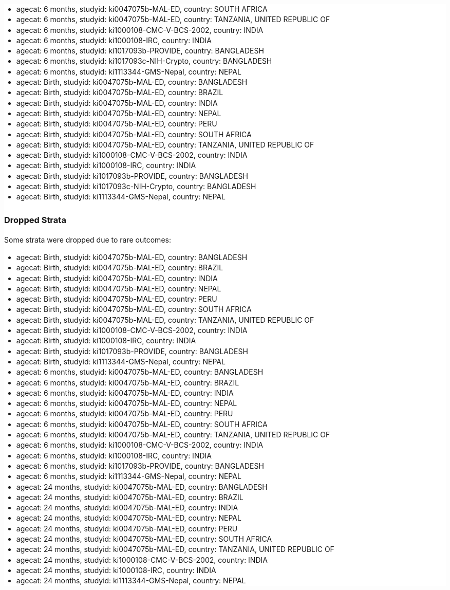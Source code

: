 * agecat: 6 months, studyid: ki0047075b-MAL-ED, country: SOUTH AFRICA
* agecat: 6 months, studyid: ki0047075b-MAL-ED, country: TANZANIA, UNITED REPUBLIC OF
* agecat: 6 months, studyid: ki1000108-CMC-V-BCS-2002, country: INDIA
* agecat: 6 months, studyid: ki1000108-IRC, country: INDIA
* agecat: 6 months, studyid: ki1017093b-PROVIDE, country: BANGLADESH
* agecat: 6 months, studyid: ki1017093c-NIH-Crypto, country: BANGLADESH
* agecat: 6 months, studyid: ki1113344-GMS-Nepal, country: NEPAL
* agecat: Birth, studyid: ki0047075b-MAL-ED, country: BANGLADESH
* agecat: Birth, studyid: ki0047075b-MAL-ED, country: BRAZIL
* agecat: Birth, studyid: ki0047075b-MAL-ED, country: INDIA
* agecat: Birth, studyid: ki0047075b-MAL-ED, country: NEPAL
* agecat: Birth, studyid: ki0047075b-MAL-ED, country: PERU
* agecat: Birth, studyid: ki0047075b-MAL-ED, country: SOUTH AFRICA
* agecat: Birth, studyid: ki0047075b-MAL-ED, country: TANZANIA, UNITED REPUBLIC OF
* agecat: Birth, studyid: ki1000108-CMC-V-BCS-2002, country: INDIA
* agecat: Birth, studyid: ki1000108-IRC, country: INDIA
* agecat: Birth, studyid: ki1017093b-PROVIDE, country: BANGLADESH
* agecat: Birth, studyid: ki1017093c-NIH-Crypto, country: BANGLADESH
* agecat: Birth, studyid: ki1113344-GMS-Nepal, country: NEPAL

### Dropped Strata

Some strata were dropped due to rare outcomes:

* agecat: Birth, studyid: ki0047075b-MAL-ED, country: BANGLADESH
* agecat: Birth, studyid: ki0047075b-MAL-ED, country: BRAZIL
* agecat: Birth, studyid: ki0047075b-MAL-ED, country: INDIA
* agecat: Birth, studyid: ki0047075b-MAL-ED, country: NEPAL
* agecat: Birth, studyid: ki0047075b-MAL-ED, country: PERU
* agecat: Birth, studyid: ki0047075b-MAL-ED, country: SOUTH AFRICA
* agecat: Birth, studyid: ki0047075b-MAL-ED, country: TANZANIA, UNITED REPUBLIC OF
* agecat: Birth, studyid: ki1000108-CMC-V-BCS-2002, country: INDIA
* agecat: Birth, studyid: ki1000108-IRC, country: INDIA
* agecat: Birth, studyid: ki1017093b-PROVIDE, country: BANGLADESH
* agecat: Birth, studyid: ki1113344-GMS-Nepal, country: NEPAL
* agecat: 6 months, studyid: ki0047075b-MAL-ED, country: BANGLADESH
* agecat: 6 months, studyid: ki0047075b-MAL-ED, country: BRAZIL
* agecat: 6 months, studyid: ki0047075b-MAL-ED, country: INDIA
* agecat: 6 months, studyid: ki0047075b-MAL-ED, country: NEPAL
* agecat: 6 months, studyid: ki0047075b-MAL-ED, country: PERU
* agecat: 6 months, studyid: ki0047075b-MAL-ED, country: SOUTH AFRICA
* agecat: 6 months, studyid: ki0047075b-MAL-ED, country: TANZANIA, UNITED REPUBLIC OF
* agecat: 6 months, studyid: ki1000108-CMC-V-BCS-2002, country: INDIA
* agecat: 6 months, studyid: ki1000108-IRC, country: INDIA
* agecat: 6 months, studyid: ki1017093b-PROVIDE, country: BANGLADESH
* agecat: 6 months, studyid: ki1113344-GMS-Nepal, country: NEPAL
* agecat: 24 months, studyid: ki0047075b-MAL-ED, country: BANGLADESH
* agecat: 24 months, studyid: ki0047075b-MAL-ED, country: BRAZIL
* agecat: 24 months, studyid: ki0047075b-MAL-ED, country: INDIA
* agecat: 24 months, studyid: ki0047075b-MAL-ED, country: NEPAL
* agecat: 24 months, studyid: ki0047075b-MAL-ED, country: PERU
* agecat: 24 months, studyid: ki0047075b-MAL-ED, country: SOUTH AFRICA
* agecat: 24 months, studyid: ki0047075b-MAL-ED, country: TANZANIA, UNITED REPUBLIC OF
* agecat: 24 months, studyid: ki1000108-CMC-V-BCS-2002, country: INDIA
* agecat: 24 months, studyid: ki1000108-IRC, country: INDIA
* agecat: 24 months, studyid: ki1113344-GMS-Nepal, country: NEPAL
